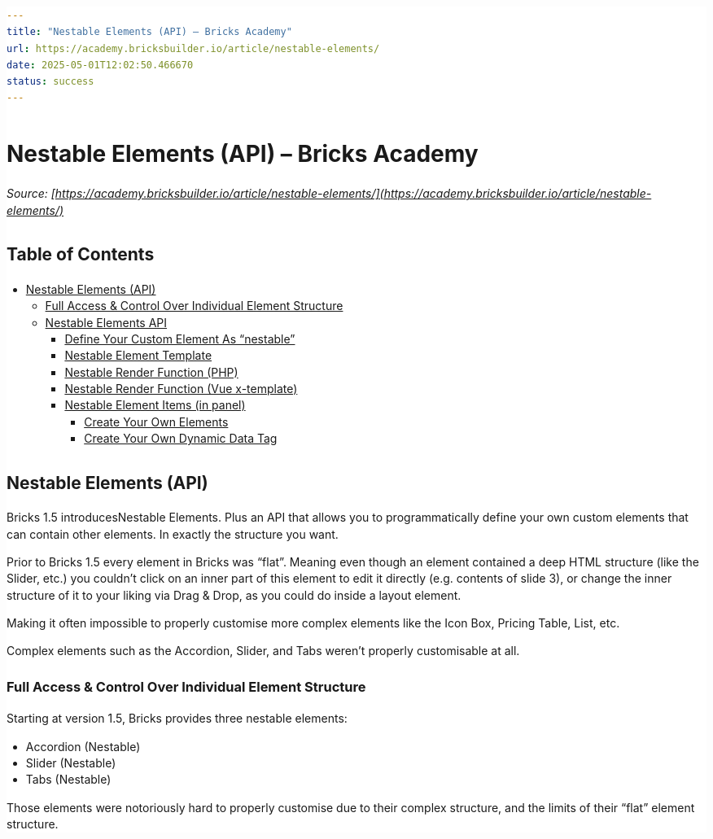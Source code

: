 ```yaml
---
title: "Nestable Elements (API) – Bricks Academy"
url: https://academy.bricksbuilder.io/article/nestable-elements/
date: 2025-05-01T12:02:50.466670
status: success
---
```


# Nestable Elements (API) – Bricks Academy

*Source: [https://academy.bricksbuilder.io/article/nestable-elements/](https://academy.bricksbuilder.io/article/nestable-elements/)*

## Table of Contents

- [Nestable Elements (API)](#nestable-elements-api)
  - [Full Access & Control Over Individual Element Structure](#full-access--control-over-individual-element-structure)
  - [Nestable Elements API](#nestable-elements-api)
    - [Define Your Custom Element As “nestable”](#define-your-custom-element-as-nestable)
    - [Nestable Element Template](#nestable-element-template)
    - [Nestable Render Function (PHP)](#nestable-render-function-php)
    - [Nestable Render Function (Vue x-template)](#nestable-render-function-vue-x-template)
    - [Nestable Element Items (in panel)](#nestable-element-items-in-panel)
        - [Create Your Own Elements](#create-your-own-elements)
        - [Create Your Own Dynamic Data Tag](#create-your-own-dynamic-data-tag)

## Nestable Elements (API)

Bricks 1.5 introducesNestable Elements. Plus an API that allows you to programmatically define your own custom elements that can contain other elements. In exactly the structure you want.

Prior to Bricks 1.5 every element in Bricks was “flat”. Meaning even though an element contained a deep HTML structure (like the Slider, etc.) you couldn’t click on an inner part of this element to edit it directly (e.g. contents of slide 3), or change the inner structure of it to your liking via Drag & Drop, as you could do inside a layout element.

Making it often impossible to properly customise more complex elements like the Icon Box, Pricing Table, List, etc.

Complex elements such as the Accordion, Slider, and Tabs weren’t properly customisable at all.

### Full Access & Control Over Individual Element Structure

Starting at version 1.5, Bricks provides three nestable elements:

- Accordion (Nestable)
- Slider (Nestable)
- Tabs (Nestable)

Those elements were notoriously hard to properly customise due to their complex structure, and the limits of their “flat” element structure.
